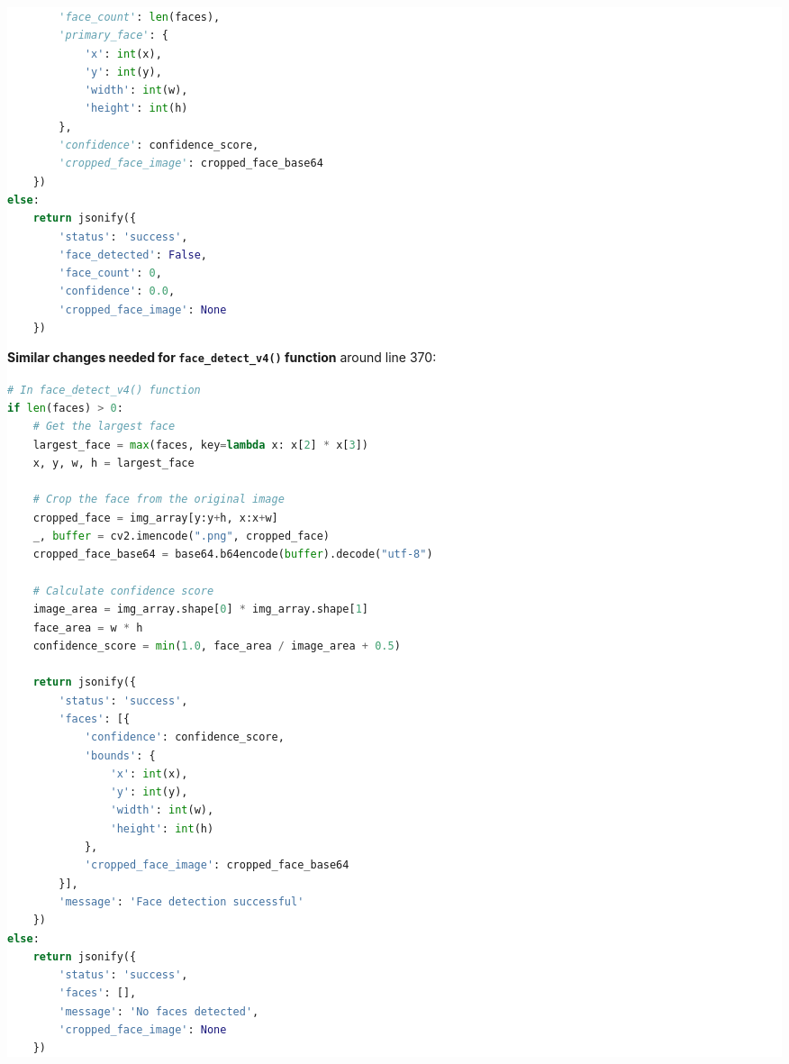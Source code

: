 ```python
        'face_count': len(faces),
        'primary_face': {
            'x': int(x),
            'y': int(y),
            'width': int(w),
            'height': int(h)
        },
        'confidence': confidence_score,
        'cropped_face_image': cropped_face_base64
    })
else:
    return jsonify({
        'status': 'success',
        'face_detected': False,
        'face_count': 0,
        'confidence': 0.0,
        'cropped_face_image': None
    })
```

**Similar changes needed for `face_detect_v4()` function** around line 370:

```python
# In face_detect_v4() function
if len(faces) > 0:
    # Get the largest face
    largest_face = max(faces, key=lambda x: x[2] * x[3])
    x, y, w, h = largest_face

    # Crop the face from the original image
    cropped_face = img_array[y:y+h, x:x+w]
    _, buffer = cv2.imencode(".png", cropped_face)
    cropped_face_base64 = base64.b64encode(buffer).decode("utf-8")

    # Calculate confidence score
    image_area = img_array.shape[0] * img_array.shape[1]
    face_area = w * h
    confidence_score = min(1.0, face_area / image_area + 0.5)

    return jsonify({
        'status': 'success',
        'faces': [{
            'confidence': confidence_score,
            'bounds': {
                'x': int(x),
                'y': int(y),
                'width': int(w),
                'height': int(h)
            },
            'cropped_face_image': cropped_face_base64
        }],
        'message': 'Face detection successful'
    })
else:
    return jsonify({
        'status': 'success',
        'faces': [],
        'message': 'No faces detected',
        'cropped_face_image': None
    })
```
